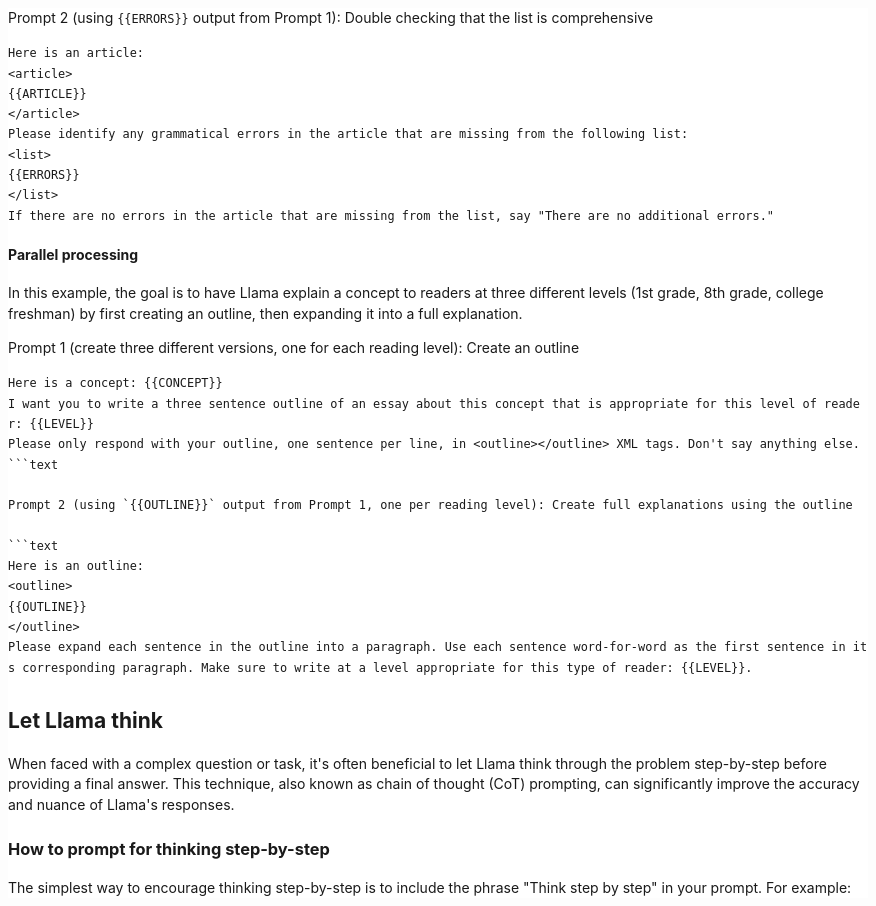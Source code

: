 Prompt 2 (using `{{ERRORS}}` output from Prompt 1): Double checking that the list is comprehensive

```text
Here is an article:
<article>
{{ARTICLE}}
</article>
Please identify any grammatical errors in the article that are missing from the following list:
<list>
{{ERRORS}}
</list>
If there are no errors in the article that are missing from the list, say "There are no additional errors."
```

#### Parallel processing

In this example, the goal is to have Llama explain a concept to readers at three different levels (1st grade, 8th grade, college freshman) by first creating an outline, then expanding it into a full explanation.

Prompt 1 (create three different versions, one for each reading level): Create an outline

```text
Here is a concept: {{CONCEPT}}
I want you to write a three sentence outline of an essay about this concept that is appropriate for this level of reader: {{LEVEL}}
Please only respond with your outline, one sentence per line, in <outline></outline> XML tags. Don't say anything else. 
```text

Prompt 2 (using `{{OUTLINE}}` output from Prompt 1, one per reading level): Create full explanations using the outline

```text
Here is an outline:
<outline>
{{OUTLINE}}
</outline>
Please expand each sentence in the outline into a paragraph. Use each sentence word-for-word as the first sentence in its corresponding paragraph. Make sure to write at a level appropriate for this type of reader: {{LEVEL}}.
```

## Let Llama think

When faced with a complex question or task, it's often beneficial to let Llama think through the problem step-by-step before providing a final answer. This technique, also known as chain of thought (CoT) prompting, can significantly improve the accuracy and nuance of Llama's responses.

### How to prompt for thinking step-by-step

The simplest way to encourage thinking step-by-step is to include the phrase "Think step by step" in your prompt. For example:
